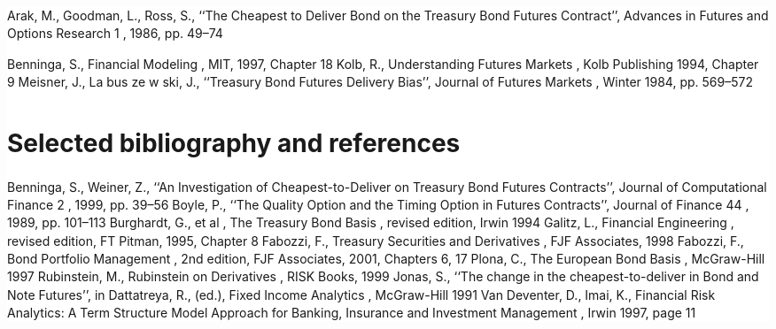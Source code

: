 Arak, M., Goodman, L., Ross, S., ‘‘The Cheapest to Deliver Bond on the Treasury Bond Futures Contract’’,  Advances in Futures and Options Research 1 , 1986, pp. 49–74

Benninga, S.,  Financial Modeling , MIT, 1997, Chapter 18 Kolb, R.,  Understanding Futures Markets , Kolb Publishing 1994, Chapter 9 Meisner, J., La bus ze w ski, J., ‘‘Treasury Bond Futures Delivery Bias’’,  Journal of Futures Markets , Winter 1984, pp. 569–572

# Selected bibliography and references
Benninga, S., Weiner, Z., ‘‘An Investigation of Cheapest-to-Deliver on Treasury Bond Futures Contracts’’,  Journal of Computational Finance 2 , 1999, pp. 39–56 Boyle, P., ‘‘The Quality Option and the Timing Option in Futures Contracts’’, Journal of Finance 44 , 1989, pp. 101–113 Burghardt, G.,  et al ,  The Treasury Bond Basis , revised edition, Irwin 1994 Galitz, L.,  Financial Engineering , revised edition, FT Pitman, 1995, Chapter 8 Fabozzi, F.,  Treasury Securities and Derivatives , FJF Associates, 1998 Fabozzi, F.,  Bond Portfolio Management , 2nd edition, FJF Associates, 2001, Chapters 6, 17 Plona, C.,  The European Bond Basis , McGraw-Hill 1997 Rubinstein, M.,  Rubinstein on Derivatives , RISK Books, 1999 Jonas, S., ‘‘The change in the cheapest-to-deliver in Bond and Note Futures’’, in Dattatreya, R., (ed.),  Fixed Income Analytics , McGraw-Hill 1991 Van Deventer, D., Imai, K.,  Financial Risk Analytics: A Term Structure Model Approach for Banking, Insurance and Investment Management , Irwin 1997, page 11
